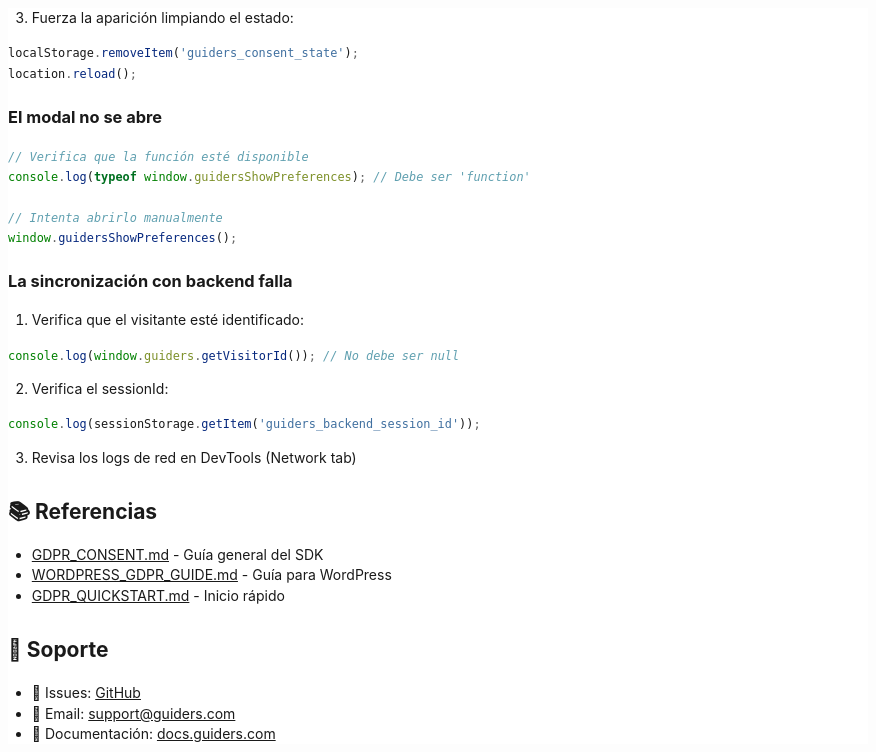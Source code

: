 3. Fuerza la aparición limpiando el estado:
```javascript
localStorage.removeItem('guiders_consent_state');
location.reload();
```

### El modal no se abre

```javascript
// Verifica que la función esté disponible
console.log(typeof window.guidersShowPreferences); // Debe ser 'function'

// Intenta abrirlo manualmente
window.guidersShowPreferences();
```

### La sincronización con backend falla

1. Verifica que el visitante esté identificado:
```javascript
console.log(window.guiders.getVisitorId()); // No debe ser null
```

2. Verifica el sessionId:
```javascript
console.log(sessionStorage.getItem('guiders_backend_session_id'));
```

3. Revisa los logs de red en DevTools (Network tab)

## 📚 Referencias

- [GDPR_CONSENT.md](../GDPR_CONSENT.md) - Guía general del SDK
- [WORDPRESS_GDPR_GUIDE.md](../wordpress-plugin/WORDPRESS_GDPR_GUIDE.md) - Guía para WordPress
- [GDPR_QUICKSTART.md](../wordpress-plugin/guiders-wp-plugin/GDPR_QUICKSTART.md) - Inicio rápido

## 💬 Soporte

- 🐛 Issues: [GitHub](https://github.com/RogerPugaRuiz/guiders-sdk/issues)
- 📧 Email: support@guiders.com
- 📖 Documentación: [docs.guiders.com](https://docs.guiders.com)
